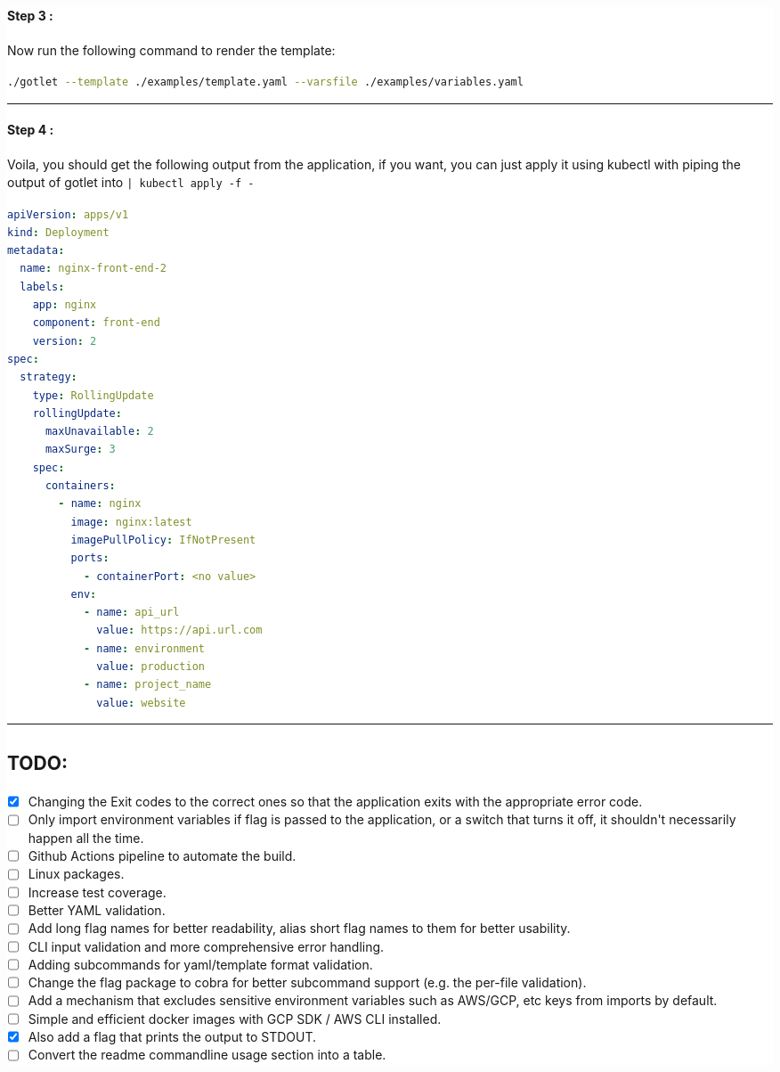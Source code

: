 #### Step **3** :
Now run the following command to render the template:
```bash 
./gotlet --template ./examples/template.yaml --varsfile ./examples/variables.yaml 
```
___

#### Step **4** :
Voila, you should get the following output from the application, if you want, you can just apply it using kubectl with piping the output of gotlet into `| kubectl apply -f -`

```yaml
apiVersion: apps/v1
kind: Deployment
metadata:
  name: nginx-front-end-2
  labels:
    app: nginx
    component: front-end
    version: 2
spec:
  strategy:
    type: RollingUpdate
    rollingUpdate:
      maxUnavailable: 2
      maxSurge: 3
    spec:
      containers:
        - name: nginx
          image: nginx:latest
          imagePullPolicy: IfNotPresent
          ports:
            - containerPort: <no value>
          env: 
            - name: api_url
              value: https://api.url.com 
            - name: environment
              value: production 
            - name: project_name
              value: website  
```
___

## TODO:
- [X] Changing the Exit codes to the correct ones so that the application exits with the appropriate error code.
- [ ] Only import environment variables if flag is passed to the application, or a switch that turns it off, it shouldn't necessarily happen all the time.
- [ ] Github Actions pipeline to automate the build.
- [ ] Linux packages.
- [ ] Increase test coverage.
- [ ] Better YAML validation.
- [ ] Add long flag names for better readability, alias short flag names to them for better usability.
- [ ] CLI input validation and more comprehensive error handling.
- [ ] Adding subcommands for yaml/template format validation.
- [ ] Change the flag package to cobra for better subcommand support (e.g. the per-file validation).
- [ ] Add a mechanism that excludes sensitive environment variables such as AWS/GCP, etc keys from imports by default.
- [ ] Simple and efficient docker images with GCP SDK / AWS CLI installed.
- [X] Also add a flag that prints the output to STDOUT.
- [ ] Convert the readme commandline usage section into a table.